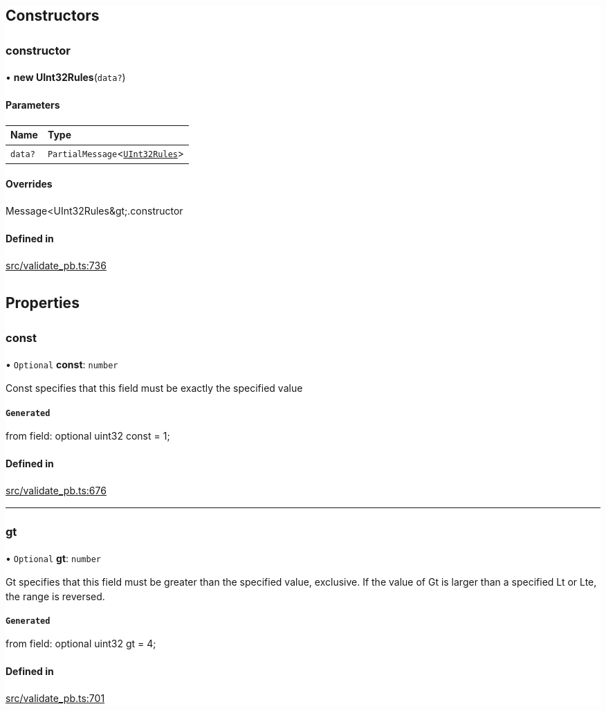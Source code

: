 ## Constructors

### constructor

• **new UInt32Rules**(`data?`)

#### Parameters

| Name | Type |
| :------ | :------ |
| `data?` | `PartialMessage`<[`UInt32Rules`](UInt32Rules.md)\> |

#### Overrides

Message&lt;UInt32Rules\&gt;.constructor

#### Defined in

[src/validate_pb.ts:736](https://github.com/TCUBEAI-TECHNOLOGIES-PRIVATE-LIMITED/ts-sdk/blob/85a94f2/src/validate_pb.ts#L736)

## Properties

### const

• `Optional` **const**: `number`

Const specifies that this field must be exactly the specified value

**`Generated`**

from field: optional uint32 const = 1;

#### Defined in

[src/validate_pb.ts:676](https://github.com/TCUBEAI-TECHNOLOGIES-PRIVATE-LIMITED/ts-sdk/blob/85a94f2/src/validate_pb.ts#L676)

___

### gt

• `Optional` **gt**: `number`

Gt specifies that this field must be greater than the specified value,
exclusive. If the value of Gt is larger than a specified Lt or Lte, the
range is reversed.

**`Generated`**

from field: optional uint32 gt = 4;

#### Defined in

[src/validate_pb.ts:701](https://github.com/TCUBEAI-TECHNOLOGIES-PRIVATE-LIMITED/ts-sdk/blob/85a94f2/src/validate_pb.ts#L701)
